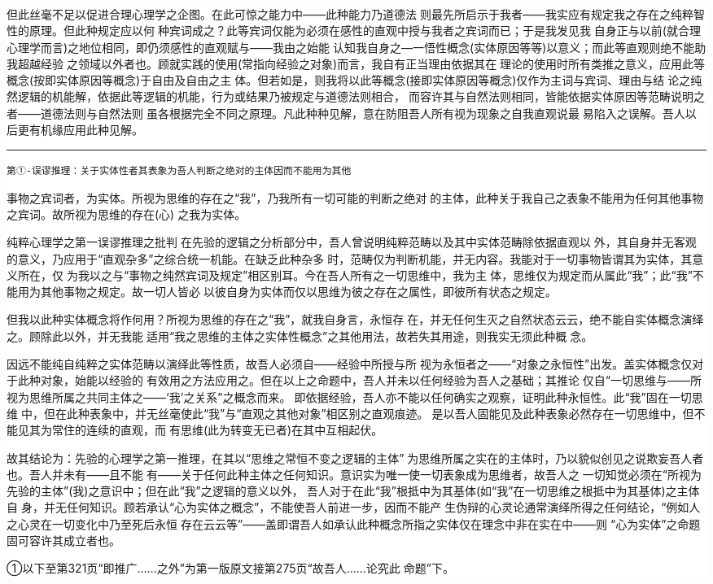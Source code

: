    但此丝毫不足以促进合理心理学之企图。在此可惊之能力中——此种能力乃道德法
则最先所启示于我者——我实应有规定我之存在之纯粹智性的原理。但此种规定应以何
种宾词成之？此等宾词仅能为必须在感性的直观中授与我者之宾词而已；于是我发见我
自身正与以前(就合理心理学而言)之地位相同，即仍须感性的直观赋与——我由之始能
认知我自身之—一悟性概念(实体原因等等)以意义；而此等直观则绝不能助我超越经验
之领域以外者也。顾就实践的使用(常指向经验之对象)而言，我自有正当理由依据其在
理论的使用时所有类推之意义，应用此等概念(按即实体原因等概念)于自由及自由之主
体。但若如是，则我将以此等概念(接即实体原因等概念)仅作为主词与宾词、理由与结
论之纯然逻辑的机能解，依据此等逻辑的机能，行为或结果乃被规定与道德法则相合，
而容许其与自然法则相同，皆能依据实体原因等范畴说明之者——道德法则与自然法则
虽各根据完全不同之原理。凡此种种见解，意在防阻吾人所有视为现象之自我直观说最
易陷入之误解。吾人以后更有机缘应用此种见解。  

   *      *      *
    第①-误谬推理：关于实体性者其表象为吾人判断之绝对的主体因而不能用为其他
事物之宾词者，为实体。所视为思维的存在之“我”，乃我所有一切可能的判断之绝对
的主体，此种关于我自己之表象不能用为任何其他事物之宾词。故所视为思维的存在(心)
之我为实体。  

   纯粹心理学之第一误谬推理之批判
    在先验的逻辑之分析部分中，吾人曾说明纯粹范畴以及其中实体范畴除依据直观以
外，其自身并无客观的意义，乃应用于“直观杂多”之综合统一机能。在缺乏此种杂多
时，范畴仅为判断机能，并无内容。我能对于一切事物皆谓其为实体，其意义所在，仅
为我以之与“事物之纯然宾词及规定”相区别耳。今在吾人所有之一切思维中，我为主
体，思维仅为规定而从属此“我”；此“我”不能用为其他事物之规定。故一切人皆必
以彼自身为实体而仅以思维为彼之存在之属性，即彼所有状态之规定。  

   但我以此种实体概念将作何用？所视为思维的存在之“我”，就我自身言，永恒存
在，并无任何生灭之自然状态云云，绝不能自实体概念演绎之。顾除此以外，并无我能
适用“我之思维的主体之实体性概念”之其他用法，故若失其用途，则我实无须此种概
念。  

   因远不能纯自纯粹之实体范畴以演绎此等性质，故吾人必须自——经验中所授与所
视为永恒者之——“对象之永恒性”出发。盖实体概念仅对于此种对象，始能以经验的
有效用之方法应用之。但在以上之命题中，吾人并未以任何经验为吾人之基础；其推论
仅自“一切思维与——所视为思维所属之共同主体之——‘我’之关系”之概念而来。
即依据经验，吾人亦不能以任何确实之观察，证明此种永恒性。此“我”固在一切思维
中，但在此种表象中，并无丝毫使此“我”与“直观之其他对象”相区别之直观痕迹。
是以吾人固能见及此种表象必然存在一切思维中，但不能见其为常住的连续的直观，而
有思维(此为转变无已者)在其中互相起伏。  

   故其结论为：先验的心理学之第一推理，在其以“思维之常恒不变之逻辑的主体”
为思维所属之实在的主体时，乃以貌似创见之说欺妄吾人者也。吾人并未有——且不能
有——关于任何此种主体之任何知识。意识实为唯一使一切表象成为思维者，故吾人之
一切知觉必须在“所视为先验的主体”(我)之意识中；但在此“我”之逻辑的意义以外，
吾人对于在此“我”根抵中为其基体(如“我”在一切思维之根抵中为其基体)之主体自
身，并无任何知识。顾若承认“心为实体之概念”，不能使吾人前进一步，因而不能产
生伪辩的心灵论通常演绎所得之任何结论，“例如人之心灵在一切变化中乃至死后永恒
存在云云等”——盖即谓吾人如承认此种概念所指之实体仅在理念中非在实在中——则
“心为实体”之命题固可容许其成立者也。  

   ①以下至第321页“即推广……之外”为第一版原文接第275页“故吾人……论究此
命题”下。

